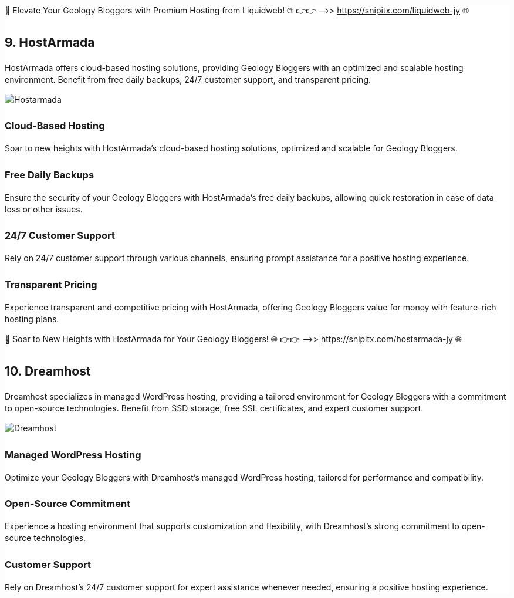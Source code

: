 🚀 Elevate Your Geology Bloggers with Premium Hosting from Liquidweb! 🌐
👉👉 -->> https://snipitx.com/liquidweb-jy 🌐

## 9. HostArmada

HostArmada offers cloud-based hosting solutions, providing Geology Bloggers with an optimized and scalable hosting environment. Benefit from free daily backups, 24/7 customer support, and transparent pricing.

![Hostarmada](https://i.imgur.com/KFbdf3o.jpeg "Hostarmada Hosting")

### Cloud-Based Hosting
Soar to new heights with HostArmada’s cloud-based hosting solutions, optimized and scalable for Geology Bloggers.

### Free Daily Backups
Ensure the security of your Geology Bloggers with HostArmada’s free daily backups, allowing quick restoration in case of data loss or other issues.

### 24/7 Customer Support
Rely on 24/7 customer support through various channels, ensuring prompt assistance for a positive hosting experience.

### Transparent Pricing
Experience transparent and competitive pricing with HostArmada, offering Geology Bloggers value for money with feature-rich hosting plans.

🚀 Soar to New Heights with HostArmada for Your Geology Bloggers! 🌐
👉👉 -->> https://snipitx.com/hostarmada-jy 🌐

## 10. Dreamhost

Dreamhost specializes in managed WordPress hosting, providing a tailored environment for Geology Bloggers with a commitment to open-source technologies. Benefit from SSD storage, free SSL certificates, and expert customer support.

![Dreamhost](https://i.imgur.com/rXIg8ip.jpeg "Dreamhost Hosting")

### Managed WordPress Hosting
Optimize your Geology Bloggers with Dreamhost’s managed WordPress hosting, tailored for performance and compatibility.

### Open-Source Commitment
Experience a hosting environment that supports customization and flexibility, with Dreamhost’s strong commitment to open-source technologies.

### Customer Support
Rely on Dreamhost’s 24/7 customer support for expert assistance whenever needed, ensuring a positive hosting experience.
